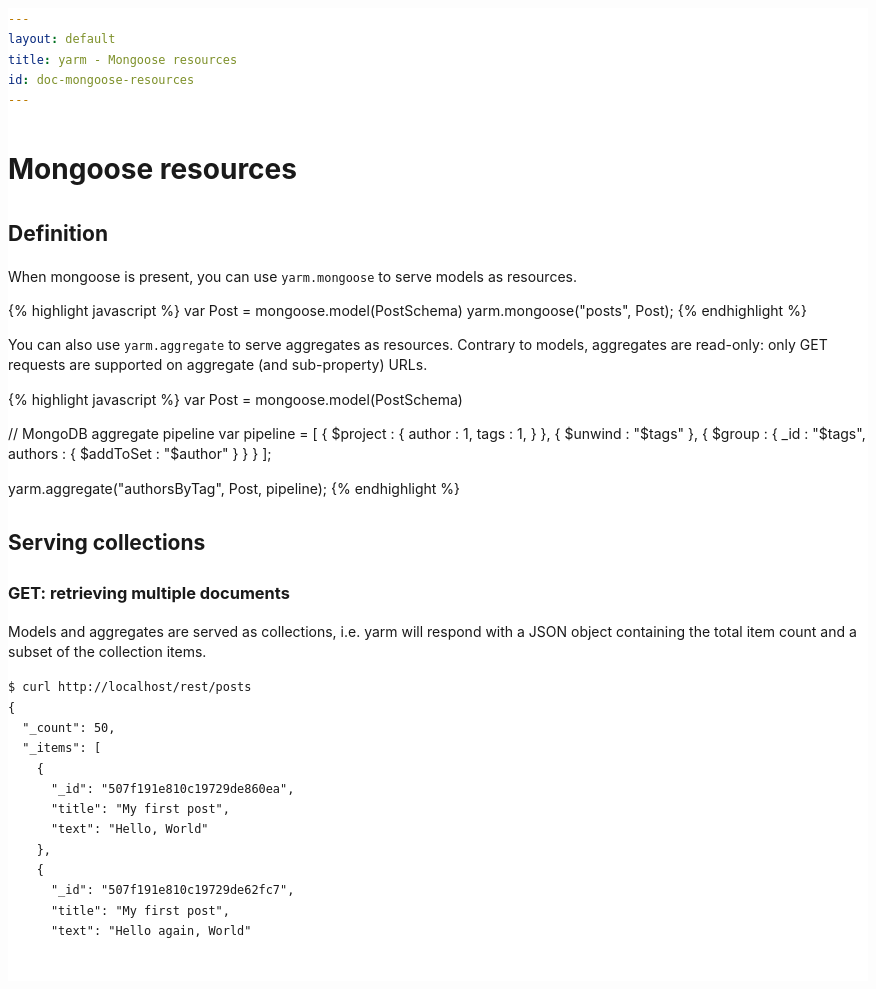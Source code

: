 ```yaml
---
layout: default
title: yarm - Mongoose resources
id: doc-mongoose-resources
---
```

# Mongoose resources

<a name="definition"></a>
## Definition

When mongoose is present, you can use `yarm.mongoose` to serve models as resources.

{% highlight javascript %}
var Post = mongoose.model(PostSchema)
yarm.mongoose("posts", Post);
{% endhighlight %}

You can also use `yarm.aggregate` to serve aggregates as resources.  Contrary to models, aggregates are read-only: only GET requests are supported on aggregate (and sub-property) URLs.

{% highlight javascript %}
var Post = mongoose.model(PostSchema)

// MongoDB aggregate pipeline
var pipeline = [
  { $project : {
    author : 1,
    tags : 1,
  } },
  { $unwind : "$tags" },
  { $group : {
    _id : "$tags",
    authors : { $addToSet : "$author" }
  } }
];

yarm.aggregate("authorsByTag", Post, pipeline);
{% endhighlight %}


<a name="serving-collections"></a>
## Serving collections

<a name="get-retrieving-multiple-documents"></a>
### GET: retrieving multiple documents

Models and aggregates are served as collections, i.e. yarm will respond with a JSON object containing the total item count and a subset of the collection items.

<div class="highlight"><pre><code><span class="p">$ curl http://localhost/rest/posts</span>
{
  "_count": 50,
  "_items": [
    {
      "_id": "507f191e810c19729de860ea",
      "title": "My first post",
      "text": "Hello, World"
    },
    {
      "_id": "507f191e810c19729de62fc7",
      "title": "My first post",
      "text": "Hello again, World"